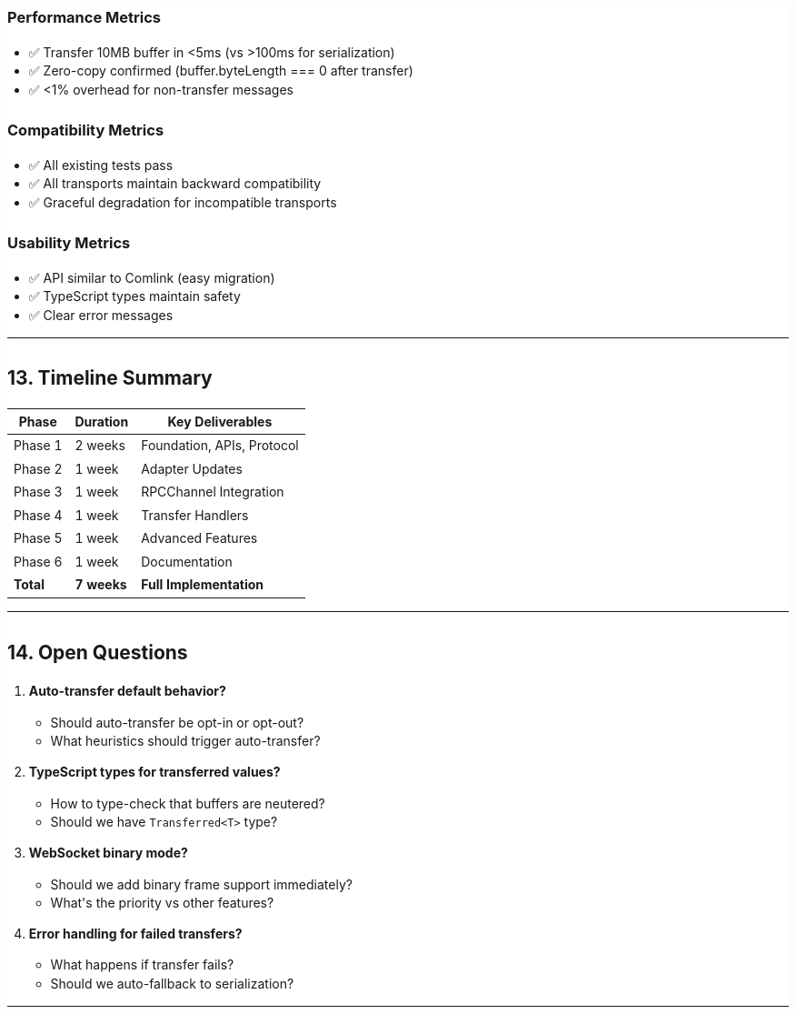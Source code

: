 ### Performance Metrics
- ✅ Transfer 10MB buffer in <5ms (vs >100ms for serialization)
- ✅ Zero-copy confirmed (buffer.byteLength === 0 after transfer)
- ✅ <1% overhead for non-transfer messages

### Compatibility Metrics
- ✅ All existing tests pass
- ✅ All transports maintain backward compatibility
- ✅ Graceful degradation for incompatible transports

### Usability Metrics
- ✅ API similar to Comlink (easy migration)
- ✅ TypeScript types maintain safety
- ✅ Clear error messages

---

## 13. Timeline Summary

| Phase | Duration | Key Deliverables |
|-------|----------|------------------|
| Phase 1 | 2 weeks | Foundation, APIs, Protocol |
| Phase 2 | 1 week | Adapter Updates |
| Phase 3 | 1 week | RPCChannel Integration |
| Phase 4 | 1 week | Transfer Handlers |
| Phase 5 | 1 week | Advanced Features |
| Phase 6 | 1 week | Documentation |
| **Total** | **7 weeks** | **Full Implementation** |

---

## 14. Open Questions

1. **Auto-transfer default behavior?**
   - Should auto-transfer be opt-in or opt-out?
   - What heuristics should trigger auto-transfer?

2. **TypeScript types for transferred values?**
   - How to type-check that buffers are neutered?
   - Should we have `Transferred<T>` type?

3. **WebSocket binary mode?**
   - Should we add binary frame support immediately?
   - What's the priority vs other features?

4. **Error handling for failed transfers?**
   - What happens if transfer fails?
   - Should we auto-fallback to serialization?

---